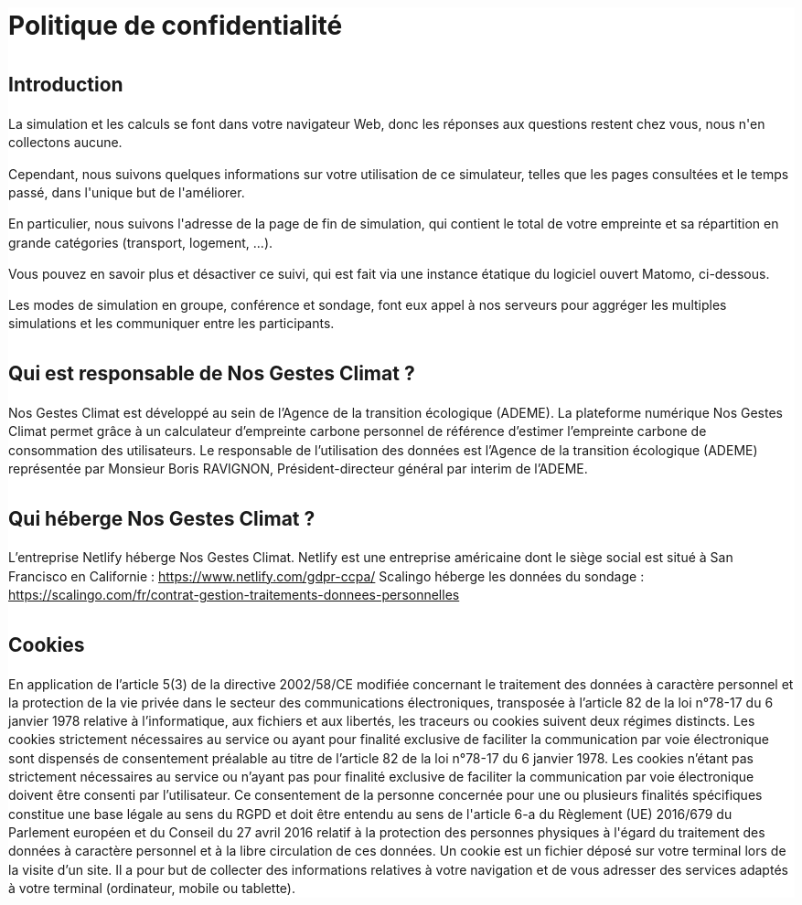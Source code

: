 # Politique de confidentialité

## Introduction

La simulation et les calculs se font dans votre navigateur Web, donc les réponses aux questions restent chez vous, nous n'en collectons aucune.

Cependant, nous suivons quelques informations sur votre utilisation de ce simulateur, telles que les pages consultées et le temps passé, dans
l'unique but de l'améliorer.

En particulier, nous suivons l'adresse de la page de fin de simulation, qui contient le total de votre empreinte et sa répartition en grande catégories (transport, logement, ...).

Vous pouvez en savoir plus et désactiver ce suivi, qui est fait via une instance étatique du logiciel ouvert Matomo, ci-dessous.

<iframe
css="border: 2px dashed var(--color); max-height: 200px; width: 600px;"
src="https://stats.data.gouv.fr/index.php?module=CoreAdminHome&action=optOut&language=fr&backgroundColor=&fontColor=&fontSize=&fontFamily="
></iframe>

Les modes de simulation en groupe, conférence et sondage, font eux appel à nos serveurs pour aggréger les multiples simulations et les communiquer entre les participants.

## Qui est responsable de Nos Gestes Climat ?

Nos Gestes Climat est développé au sein de l’Agence de la transition écologique (ADEME). La plateforme numérique Nos Gestes Climat permet grâce à un calculateur d’empreinte carbone personnel de référence d’estimer l’empreinte carbone de consommation des utilisateurs.
Le responsable de l’utilisation des données est l’Agence de la transition écologique (ADEME) représentée par Monsieur Boris RAVIGNON, Président-directeur général par interim de l’ADEME.

## Qui héberge Nos Gestes Climat ?

L’entreprise Netlify héberge Nos Gestes Climat. Netlify est une entreprise américaine dont le siège social est situé à San Francisco en Californie : https://www.netlify.com/gdpr-ccpa/
Scalingo héberge les données du sondage : https://scalingo.com/fr/contrat-gestion-traitements-donnees-personnelles

## Cookies

En application de l’article 5(3) de la directive 2002/58/CE modifiée concernant le traitement des données à caractère personnel et la protection de la vie privée dans le secteur des
communications électroniques, transposée à l’article 82 de la loi n°78-17 du 6 janvier 1978 relative à l’informatique, aux fichiers et aux libertés, les traceurs ou cookies suivent deux
régimes distincts.
Les cookies strictement nécessaires au service ou ayant pour finalité exclusive de faciliter la communication par voie électronique sont dispensés de consentement préalable au titre de
l’article 82 de la loi n°78-17 du 6 janvier 1978. Les cookies n’étant pas strictement nécessaires au service ou n’ayant pas pour finalité exclusive de faciliter la communication par voie électronique doivent être consenti par l’utilisateur.
Ce consentement de la personne concernée pour une ou plusieurs finalités spécifiques constitue une base légale au sens du RGPD et doit être entendu au sens de l&#39;article 6-a du
Règlement (UE) 2016/679 du Parlement européen et du Conseil du 27 avril 2016 relatif à la protection des personnes physiques à l&#39;égard du traitement des données à caractère personnel
et à la libre circulation de ces données.
Un cookie est un fichier déposé sur votre terminal lors de la visite d’un site. Il a pour but de collecter des informations relatives à votre navigation et de vous adresser des services adaptés
à votre terminal (ordinateur, mobile ou tablette).
